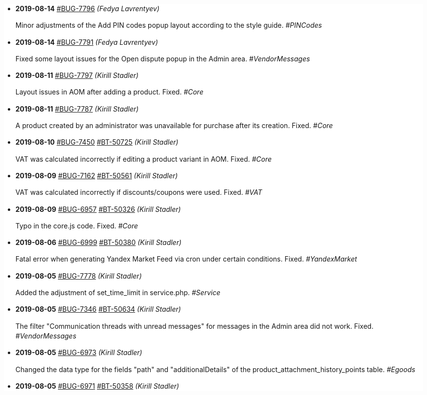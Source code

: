 * **2019-08-14** [#BUG-7796](https://xcn.myjetbrains.com/youtrack/issue/BUG-7796) _(Fedya Lavrentyev)_

  Minor adjustments of the Add PIN codes popup layout according to the style guide. _#PINCodes_

* **2019-08-14** [#BUG-7791](https://xcn.myjetbrains.com/youtrack/issue/BUG-7791) _(Fedya Lavrentyev)_

  Fixed some layout issues for the Open dispute popup in the Admin area. _#VendorMessages_

* **2019-08-11** [#BUG-7797](https://xcn.myjetbrains.com/youtrack/issue/BUG-7797) _(Kirill Stadler)_

  Layout issues in AOM after adding a product. Fixed. _#Core_

* **2019-08-11** [#BUG-7787](https://xcn.myjetbrains.com/youtrack/issue/BUG-7787) _(Kirill Stadler)_

  A product created by an administrator was unavailable for purchase after its creation. Fixed. _#Core_

* **2019-08-10** [#BUG-7450](https://xcn.myjetbrains.com/youtrack/issue/BUG-7450) [#BT-50725](https://bt.x-cart.com/view.php?id=50725) _(Kirill Stadler)_

  VAT was calculated incorrectly if editing a product variant in AOM. Fixed. _#Core_

* **2019-08-09** [#BUG-7162](https://xcn.myjetbrains.com/youtrack/issue/BUG-7162) [#BT-50561](https://bt.x-cart.com/view.php?id=50561) _(Kirill Stadler)_

  VAT was calculated incorrectly if discounts/coupons were used. Fixed. _#VAT_

* **2019-08-09** [#BUG-6957](https://xcn.myjetbrains.com/youtrack/issue/BUG-6957) [#BT-50326](https://bt.x-cart.com/view.php?id=50326) _(Kirill Stadler)_

  Typo in the core.js code. Fixed. _#Core_

* **2019-08-06** [#BUG-6999](https://xcn.myjetbrains.com/youtrack/issue/BUG-6999) [#BT-50380](https://bt.x-cart.com/view.php?id=50380) _(Kirill Stadler)_

  Fatal error when generating Yandex Market Feed via cron under certain conditions. Fixed. _#YandexMarket_

* **2019-08-05** [#BUG-7778](https://xcn.myjetbrains.com/youtrack/issue/BUG-7778) _(Kirill Stadler)_

  Added the adjustment of set_time_limit in service.php. _#Service_

* **2019-08-05** [#BUG-7346](https://xcn.myjetbrains.com/youtrack/issue/BUG-7346) [#BT-50634](https://bt.x-cart.com/view.php?id=50634) _(Kirill Stadler)_

  The filter "Communication threads with unread messages" for messages in the Admin area did not work. Fixed. _#VendorMessages_

* **2019-08-05** [#BUG-6973](https://xcn.myjetbrains.com/youtrack/issue/BUG-6973) _(Kirill Stadler)_

  Changed the data type for the fields "path" and "additionalDetails" of the product_attachment_history_points table. _#Egoods_

* **2019-08-05** [#BUG-6971](https://xcn.myjetbrains.com/youtrack/issue/BUG-6971) [#BT-50358](https://bt.x-cart.com/view.php?id=50358) _(Kirill Stadler)_
